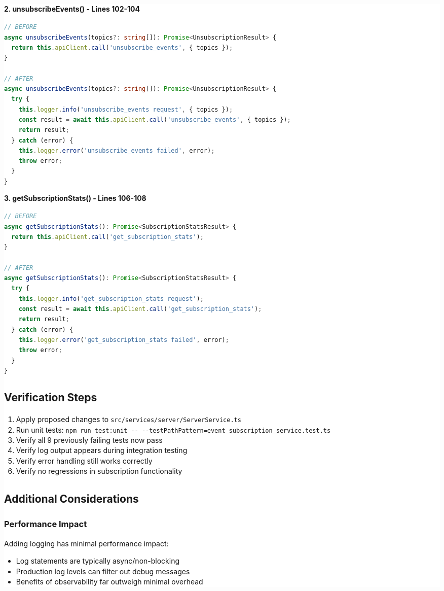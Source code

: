 **2. unsubscribeEvents() - Lines 102-104**
```typescript
// BEFORE
async unsubscribeEvents(topics?: string[]): Promise<UnsubscriptionResult> {
  return this.apiClient.call('unsubscribe_events', { topics });
}

// AFTER
async unsubscribeEvents(topics?: string[]): Promise<UnsubscriptionResult> {
  try {
    this.logger.info('unsubscribe_events request', { topics });
    const result = await this.apiClient.call('unsubscribe_events', { topics });
    return result;
  } catch (error) {
    this.logger.error('unsubscribe_events failed', error);
    throw error;
  }
}
```

**3. getSubscriptionStats() - Lines 106-108**
```typescript
// BEFORE
async getSubscriptionStats(): Promise<SubscriptionStatsResult> {
  return this.apiClient.call('get_subscription_stats');
}

// AFTER
async getSubscriptionStats(): Promise<SubscriptionStatsResult> {
  try {
    this.logger.info('get_subscription_stats request');
    const result = await this.apiClient.call('get_subscription_stats');
    return result;
  } catch (error) {
    this.logger.error('get_subscription_stats failed', error);
    throw error;
  }
}
```

## Verification Steps
1. Apply proposed changes to `src/services/server/ServerService.ts`
2. Run unit tests: `npm run test:unit -- --testPathPattern=event_subscription_service.test.ts`
3. Verify all 9 previously failing tests now pass
4. Verify log output appears during integration testing
5. Verify error handling still works correctly
6. Verify no regressions in subscription functionality

## Additional Considerations

### Performance Impact
Adding logging has minimal performance impact:
- Log statements are typically async/non-blocking
- Production log levels can filter out debug messages
- Benefits of observability far outweigh minimal overhead
